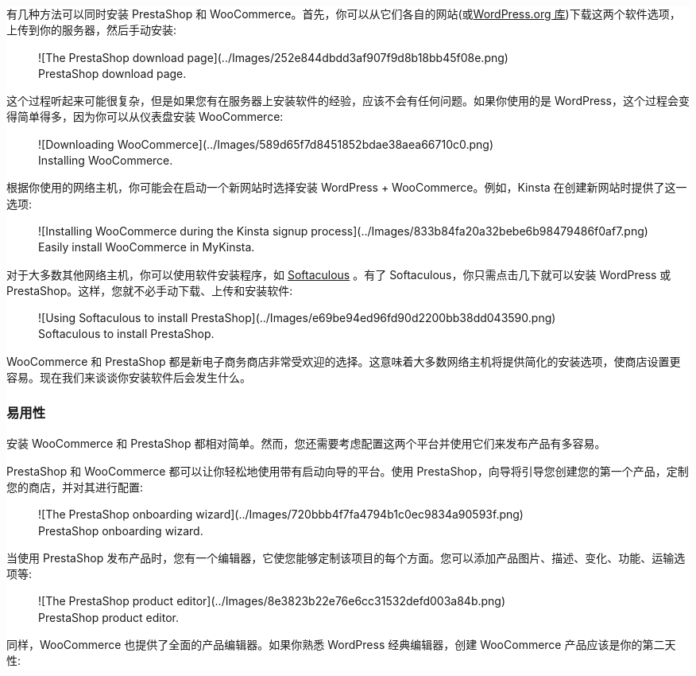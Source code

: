 有几种方法可以同时安装 PrestaShop 和 WooCommerce。首先，你可以从它们各自的网站(或[WordPress.org 库](https://wordpress.org/plugins/))下载这两个软件选项，上传到你的服务器，然后手动安装:

<figure style="width: 1219px" class="wp-caption alignnone">![The PrestaShop download page](../Images/252e844dbdd3af907f9d8b18bb45f08e.png)

<figcaption class="wp-caption-text">PrestaShop download page.</figcaption>

</figure>

这个过程听起来可能很复杂，但是如果您有在服务器上安装软件的经验，应该不会有任何问题。如果你使用的是 WordPress，这个过程会变得简单得多，因为你可以从仪表盘安装 WooCommerce:

<figure style="width: 1076px" class="wp-caption alignnone">![Downloading WooCommerce](../Images/589d65f7d8451852bdae38aea66710c0.png)

<figcaption class="wp-caption-text">Installing WooCommerce.</figcaption>

</figure>

根据你使用的网络主机，你可能会在启动一个新网站时选择安装 WordPress + WooCommerce。例如，Kinsta 在创建新网站时提供了这一选项:

<figure style="width: 1019px" class="wp-caption alignnone">![Installing WooCommerce during the Kinsta signup process](../Images/833b84fa20a32bebe6b98479486f0af7.png)

<figcaption class="wp-caption-text">Easily install WooCommerce in MyKinsta.</figcaption>

</figure>

对于大多数其他网络主机，你可以使用软件安装程序，如 [Softaculous](https://www.softaculous.com/) 。有了 Softaculous，你只需点击几下就可以安装 WordPress 或 PrestaShop。这样，您就不必手动下载、上传和安装软件:

<figure style="width: 1263px" class="wp-caption alignnone">![Using Softaculous to install PrestaShop](../Images/e69be94ed96fd90d2200bb38dd043590.png)

<figcaption class="wp-caption-text">Softaculous to install PrestaShop.</figcaption>

</figure>

WooCommerce 和 PrestaShop 都是新电子商务商店非常受欢迎的选择。这意味着大多数网络主机将提供简化的安装选项，使商店设置更容易。现在我们来谈谈你安装软件后会发生什么。

### 易用性

安装 WooCommerce 和 PrestaShop 都相对简单。然而，您还需要考虑配置这两个平台并使用它们来发布产品有多容易。

PrestaShop 和 WooCommerce 都可以让你轻松地使用带有启动向导的平台。使用 PrestaShop，向导将引导您创建您的第一个产品，定制您的商店，并对其进行配置:

<figure style="width: 1258px" class="wp-caption alignnone">![The PrestaShop onboarding wizard](../Images/720bbb4f7fa4794b1c0ec9834a90593f.png)

<figcaption class="wp-caption-text">PrestaShop onboarding wizard.</figcaption>

</figure>

当使用 PrestaShop 发布产品时，您有一个编辑器，它使您能够定制该项目的每个方面。您可以添加产品图片、描述、变化、功能、运输选项等:

<figure style="width: 1247px" class="wp-caption alignnone">![The PrestaShop product editor](../Images/8e3823b22e76e6cc31532defd003a84b.png)

<figcaption class="wp-caption-text">PrestaShop product editor.</figcaption>

</figure>

同样，WooCommerce 也提供了全面的产品编辑器。如果你熟悉 WordPress 经典编辑器，创建 WooCommerce 产品应该是你的第二天性:
